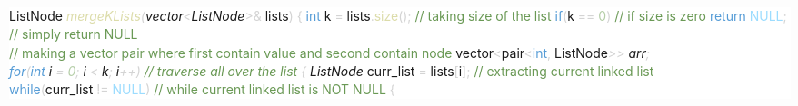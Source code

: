 </span></span><span><span>    ListNode</span><span class="token" style="color: rgb(212, 212, 212);">*</span><span> </span><span class="token" style="color: rgb(220, 220, 170);">mergeKLists</span><span class="token" style="color: rgb(212, 212, 212);">(</span><span>vector</span><span class="token" style="color: rgb(212, 212, 212);">&lt;</span><span>ListNode</span><span class="token" style="color: rgb(212, 212, 212);">*</span><span class="token" style="color: rgb(212, 212, 212);">&gt;</span><span class="token" style="color: rgb(212, 212, 212);">&amp;</span><span> lists</span><span class="token" style="color: rgb(212, 212, 212);">)</span><span> </span><span class="token" style="color: rgb(212, 212, 212);">{</span><span>
</span></span><span><span>        </span><span class="token" style="color: rgb(86, 156, 214);">int</span><span> k </span><span class="token" style="color: rgb(212, 212, 212);">=</span><span> lists</span><span class="token" style="color: rgb(212, 212, 212);">.</span><span class="token" style="color: rgb(220, 220, 170);">size</span><span class="token" style="color: rgb(212, 212, 212);">(</span><span class="token" style="color: rgb(212, 212, 212);">)</span><span class="token" style="color: rgb(212, 212, 212);">;</span><span> </span><span class="token" style="color: rgb(106, 153, 85);">// taking size of the list</span><span>
</span></span><span><span>        </span><span class="token" style="color: rgb(86, 156, 214);">if</span><span class="token" style="color: rgb(212, 212, 212);">(</span><span>k </span><span class="token" style="color: rgb(212, 212, 212);">==</span><span> </span><span class="token" style="color: rgb(181, 206, 168);">0</span><span class="token" style="color: rgb(212, 212, 212);">)</span><span> </span><span class="token" style="color: rgb(106, 153, 85);">// if size is zero</span><span>
</span></span><span><span>            </span><span class="token" style="color: rgb(86, 156, 214);">return</span><span> </span><span class="token" style="color: rgb(156, 220, 254);">NULL</span><span class="token" style="color: rgb(212, 212, 212);">;</span><span> </span><span class="token" style="color: rgb(106, 153, 85);">// simply return NULL</span><span>
</span></span><span>        
</span><span><span>        </span><span class="token" style="color: rgb(106, 153, 85);">// making a vector pair where first contain value and second contain node</span><span>
</span></span><span><span>        vector</span><span class="token" style="color: rgb(212, 212, 212);">&lt;</span><span>pair</span><span class="token" style="color: rgb(212, 212, 212);">&lt;</span><span class="token" style="color: rgb(86, 156, 214);">int</span><span class="token" style="color: rgb(212, 212, 212);">,</span><span> ListNode</span><span class="token" style="color: rgb(212, 212, 212);">*</span><span class="token" style="color: rgb(212, 212, 212);">&gt;&gt;</span><span> arr</span><span class="token" style="color: rgb(212, 212, 212);">;</span><span> 
</span></span><span>        
</span><span><span>        </span><span class="token" style="color: rgb(86, 156, 214);">for</span><span class="token" style="color: rgb(212, 212, 212);">(</span><span class="token" style="color: rgb(86, 156, 214);">int</span><span> i </span><span class="token" style="color: rgb(212, 212, 212);">=</span><span> </span><span class="token" style="color: rgb(181, 206, 168);">0</span><span class="token" style="color: rgb(212, 212, 212);">;</span><span> i </span><span class="token" style="color: rgb(212, 212, 212);">&lt;</span><span> k</span><span class="token" style="color: rgb(212, 212, 212);">;</span><span> i</span><span class="token" style="color: rgb(212, 212, 212);">++</span><span class="token" style="color: rgb(212, 212, 212);">)</span><span> </span><span class="token" style="color: rgb(106, 153, 85);">// traverse all over the list</span><span>
</span></span><span><span>        </span><span class="token" style="color: rgb(212, 212, 212);">{</span><span>
</span></span><span><span>            ListNode</span><span class="token" style="color: rgb(212, 212, 212);">*</span><span> curr_list </span><span class="token" style="color: rgb(212, 212, 212);">=</span><span> lists</span><span class="token" style="color: rgb(212, 212, 212);">[</span><span>i</span><span class="token" style="color: rgb(212, 212, 212);">]</span><span class="token" style="color: rgb(212, 212, 212);">;</span><span> </span><span class="token" style="color: rgb(106, 153, 85);">// extracting current linked list</span><span>
</span></span><span>            
</span><span><span>            </span><span class="token" style="color: rgb(86, 156, 214);">while</span><span class="token" style="color: rgb(212, 212, 212);">(</span><span>curr_list </span><span class="token" style="color: rgb(212, 212, 212);">!=</span><span> </span><span class="token" style="color: rgb(156, 220, 254);">NULL</span><span class="token" style="color: rgb(212, 212, 212);">)</span><span> </span><span class="token" style="color: rgb(106, 153, 85);">// while current linked list is NOT NULL</span><span>
</span></span><span><span>            </span><span class="token" style="color: rgb(212, 212, 212);">{</span><span>